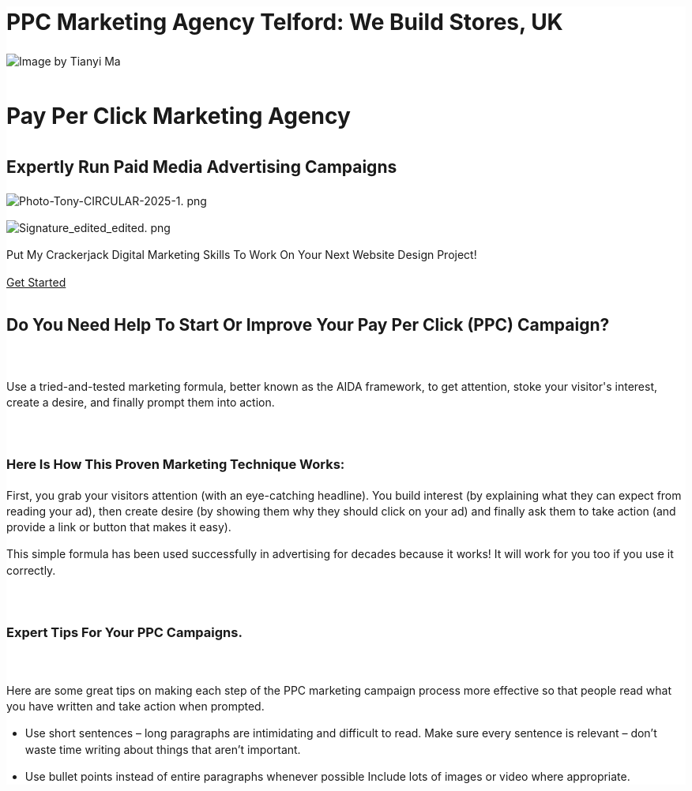# PPC Marketing Agency Telford: We Build Stores, UK


![Image by Tianyi Ma](https://static.wixstatic.com/media/nsplsh_32a232040cb745e6b6d7981f1012f249~mv2.jpg/v1/fill/w_80,h_53,al_c,q_80,usm_0.66_1.00_0.01,blur_2,enc_avif,quality_auto/nsplsh_32a232040cb745e6b6d7981f1012f249~mv2.jpg)

# Pay Per Click Marketing Agency

## Expertly Run Paid Media Advertising Campaigns

![Photo-Tony-CIRCULAR-2025-1. png](https://static.wixstatic.com/media/b0d63a_15ab6144f0084ab89ae5dee757358a72~mv2.png/v1/fill/w_200,h_200,al_c,q_85,usm_0.66_1.00_0.01,enc_avif,quality_auto/Photo-Tony-CIRCULAR-2025-1.png)

![Signature_edited_edited. png](https://static.wixstatic.com/media/6b7f88_4ab6ca94f0294629bd01283c7688cd7c~mv2.png/v1/fill/w_153,h_50,al_c,q_85,enc_avif,quality_auto/Signature_edited_edited.png)

Put My Crackerjack Digital Marketing Skills To Work On Your Next Website Design Project!

[Get Started](https://www.webuildstores.co.uk/contact)

## Do You Need Help To Start Or Improve Your Pay Per Click (PPC) Campaign?

​

Use a tried-and-tested marketing formula, better known as the AIDA framework, to get attention, stoke your visitor's interest, create a desire, and finally prompt them into action.

​

### Here Is How This Proven Marketing Technique Works: 

First, you grab your visitors attention (with an eye-catching headline). You build interest (by explaining what they can expect from reading your ad), then create desire (by showing them why they should click on your ad) and finally ask them to take action (and provide a link or button that makes it easy).

This simple formula has been used successfully in advertising for decades because it works! It will work for you too if you use it correctly.

​

### Expert Tips For Your PPC Campaigns.

​

Here are some great tips on making each step of the PPC marketing campaign process more effective so that people read what you have written and take action when prompted.

 * Use short sentences – long paragraphs are intimidating and difficult to read. Make sure every sentence is relevant – don’t waste time writing about things that aren’t important.

 * Use bullet points instead of entire paragraphs whenever possible Include lots of images or video where appropriate.
